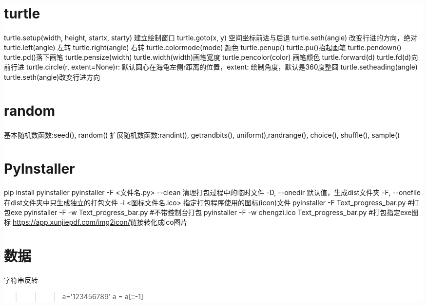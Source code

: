 # turtle

turtle.setup(width, height, startx, starty) 建立绘制窗口
turtle.goto(x, y) 空间坐标前进与后退
turtle.seth(angle) 改变行进的方向，绝对
turtle.left(angle) 左转
turtle.right(angle) 右转
turtle.colormode(mode) 颜色
turtle.penup() turtle.pu()抬起画笔
turtle.pendown() turtle.pd()落下画笔
turtle.pensize(width) turtle.width(width)画笔宽度
turtle.pencolor(color) 画笔颜色
turtle.forward(d) turtle.fd(d)向前行进
turtle.circle(r, extent=None)r: 默认圆心在海龟左侧r距离的位置，extent: 绘制角度，默认是360度整圆
turtle.setheading(angle) turtle.seth(angle)改变行进方向

# random

基本随机数函数:seed(), random()
扩展随机数函数:randint(), getrandbits(), uniform(),randrange(), choice(), shuffle(), sample()

# Pylnstaller
pip install pyinstaller
pyinstaller -F  <文件名.py>
--clean 清理打包过程中的临时文件
-D, --onedir 默认值，生成dist文件夹
-F, --onefile 在dist文件夹中只生成独立的打包文件
-i <图标文件名.ico> 指定打包程序使用的图标(icon)文件
pyinstaller -F Text_progress_bar.py #打包exe
pyinstaller -F -w Text_progress_bar.py #不带控制台打包
pyinstaller -F -w chengzi.ico Text_progress_bar.py #打包指定exe图标
<https://app.xunjiepdf.com/img2icon/>链接转化成ico图片

# 数据
字符串反转
>>> a='123456789' 
>>> a = a[::-1]
